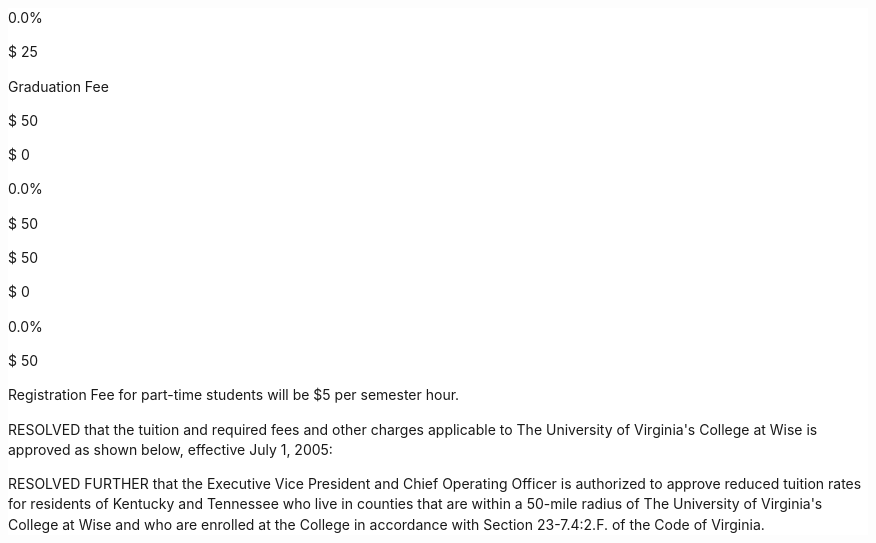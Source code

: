0.0%

$ 25

Graduation Fee

$ 50

$ 0

0.0%

$ 50

$ 50

$ 0

0.0%

$ 50

Registration Fee for part-time students will be $5 per semester hour.

RESOLVED that the tuition and required fees and other charges applicable to The University of Virginia's College at Wise is approved as shown below, effective July 1, 2005:

RESOLVED FURTHER that the Executive Vice President and Chief Operating Officer is authorized to approve reduced tuition rates for residents of Kentucky and Tennessee who live in counties that are within a 50-mile radius of The University of Virginia's College at Wise and who are enrolled at the College in accordance with Section 23-7.4:2.F. of the Code of Virginia.